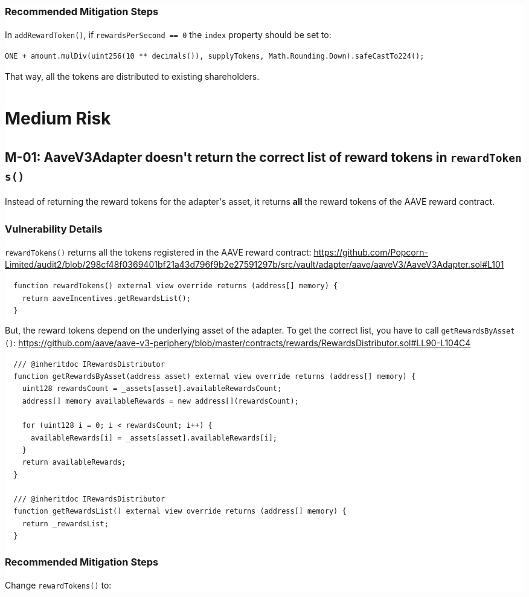 ### Recommended Mitigation Steps

In `addRewardToken()`, if `rewardsPerSecond == 0` the `index` property should be set to:

`ONE + amount.mulDiv(uint256(10 ** decimals()), supplyTokens, Math.Rounding.Down).safeCastTo224();`

That way, all the tokens are distributed to existing shareholders.

# Medium Risk

## M-01: AaveV3Adapter doesn't return the correct list of reward tokens in `rewardTokens()`

Instead of returning the reward tokens for the adapter's asset, it returns **all** the reward tokens of the AAVE reward contract.

### Vulnerability Details

`rewardTokens()` returns all the tokens registered in the AAVE reward contract: https://github.com/Popcorn-Limited/audit2/blob/298cf48f0369401bf21a43d796f9b2e27591297b/src/vault/adapter/aave/aaveV3/AaveV3Adapter.sol#L101

```sol
  function rewardTokens() external view override returns (address[] memory) {
    return aaveIncentives.getRewardsList();
  }
```

But, the reward tokens depend on the underlying asset of the adapter. To get the correct list, you have to call `getRewardsByAsset()`: https://github.com/aave/aave-v3-periphery/blob/master/contracts/rewards/RewardsDistributor.sol#LL90-L104C4

```sol
  /// @inheritdoc IRewardsDistributor
  function getRewardsByAsset(address asset) external view override returns (address[] memory) {
    uint128 rewardsCount = _assets[asset].availableRewardsCount;
    address[] memory availableRewards = new address[](rewardsCount);

    for (uint128 i = 0; i < rewardsCount; i++) {
      availableRewards[i] = _assets[asset].availableRewards[i];
    }
    return availableRewards;
  }

  /// @inheritdoc IRewardsDistributor
  function getRewardsList() external view override returns (address[] memory) {
    return _rewardsList;
  }
```

### Recommended Mitigation Steps

Change `rewardTokens()` to:
